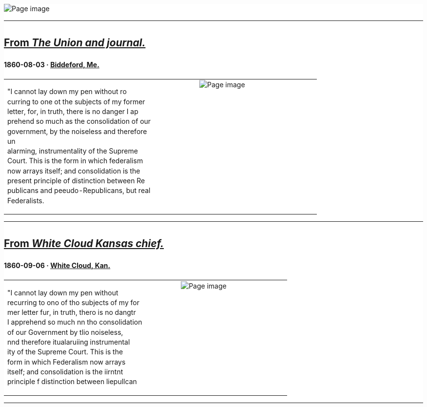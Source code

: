 <img alt="Page image" src="https://tile.loc.gov/image-services/iiif/service:ndnp:me:batch_me_allagash_ver02:data:sn83009571:00279523891:1860071301:0115/pct:27.45346869712352,15.560519038502447,23.228050385410793,80.79486634049493/!600,600/0/default.jpg"/>
</td>
</tr></table>

---

## [From _The Union and journal._](https://www.loc.gov/resource/sn83009571/1860-08-03/ed-1/?sp=2)

#### 1860-08-03 &middot; [Biddeford, Me.](http://dbpedia.org/resource/Biddeford%2C_Maine)

<table style="width: 100%;"><tr><td style="width: 50%">

  
&quot;I cannot lay down my pen without ro­  
curring to one ot the subjects of my former  
letter, for, in truth, there is no danger I ap­  
prehend so much as the consolidation of our  
government, by the noiseless and therefore un­  
alarming, instrumentality of the Supreme  
Court. This is the form in which federalism  
now arrays itself; and consolidation is the  
present principle of distinction between Re­  
publicans and peeudo-Republicans, but real  
Federalists.
</td><td style="width: 50%; max-height: 75%; margin: auto; display: block;">
<img alt="Page image" src="https://tile.loc.gov/image-services/iiif/service:ndnp:me:batch_me_allagash_ver02:data:sn83009571:00279523891:1860080301:0128/pct:26.26546681664792,16.032637490727986,11.351706036745407,5.0898943873406095/!600,600/0/default.jpg"/>
</td>
</tr></table>

---

## [From _White Cloud Kansas chief._](https://www.loc.gov/resource/sn82015486/1860-09-06/ed-1/?sp=1)

#### 1860-09-06 &middot; [White Cloud, Kan.](http://dbpedia.org/resource/White_Cloud%2C_Kansas)

<table style="width: 100%;"><tr><td style="width: 50%">

  
&quot;I cannot lay down my pen without  
recurring to ono of tho subjects of my for­  
mer letter fur, in truth, thero is no dangtr  
I apprehend so much nn tho consolidation  
of our Government by tlio noiseless,  
nnd therefore itualaruiing instrumental­  
ity of the Supreme Court. This is the  
form in which Federalism now arrays  
itself; and consolidation is the iirntnt  
principle f distinction between liepullcan
</td><td style="width: 50%; max-height: 75%; margin: auto; display: block;">
<img alt="Page image" src="https://tile.loc.gov/image-services/iiif/service:ndnp:khi:batch_khi_allen_ver02:data:sn82015486:00294555614:1860090601:0001/pct:79.5774647887324,28.91811279826464,12.694588584136397,5.490780911062907/!600,600/0/default.jpg"/>
</td>
</tr></table>

---